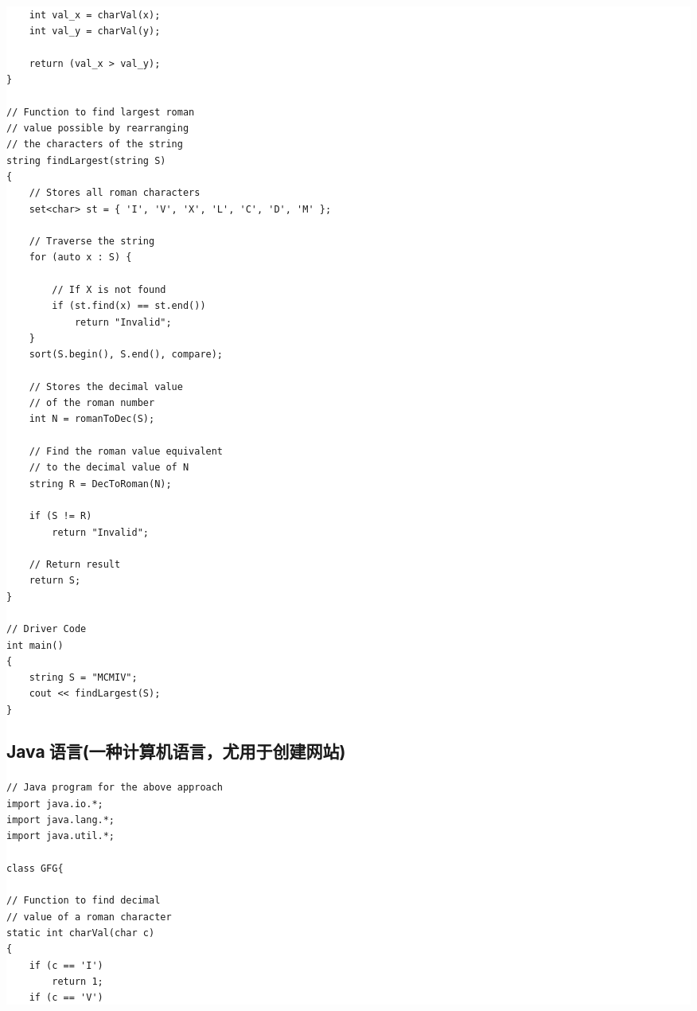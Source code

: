 ```
    int val_x = charVal(x);
    int val_y = charVal(y);

    return (val_x > val_y);
}

// Function to find largest roman
// value possible by rearranging
// the characters of the string
string findLargest(string S)
{
    // Stores all roman characters
    set<char> st = { 'I', 'V', 'X', 'L', 'C', 'D', 'M' };

    // Traverse the string
    for (auto x : S) {

        // If X is not found
        if (st.find(x) == st.end())
            return "Invalid";
    }
    sort(S.begin(), S.end(), compare);

    // Stores the decimal value
    // of the roman number
    int N = romanToDec(S);

    // Find the roman value equivalent
    // to the decimal value of N
    string R = DecToRoman(N);

    if (S != R)
        return "Invalid";

    // Return result
    return S;
}

// Driver Code
int main()
{
    string S = "MCMIV";
    cout << findLargest(S);
}
```

## **Java 语言(一种计算机语言，尤用于创建网站)**

```
// Java program for the above approach
import java.io.*;
import java.lang.*;
import java.util.*;

class GFG{

// Function to find decimal
// value of a roman character
static int charVal(char c)
{
    if (c == 'I')
        return 1;
    if (c == 'V')
```